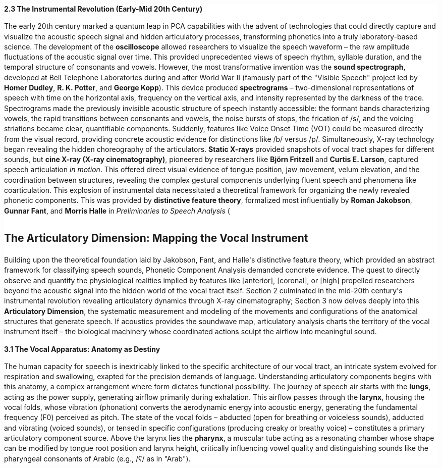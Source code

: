 **2.3 The Instrumental Revolution (Early-Mid 20th Century)**

The early 20th century marked a quantum leap in PCA capabilities with the advent of technologies that could directly capture and visualize the acoustic speech signal and hidden articulatory processes, transforming phonetics into a truly laboratory-based science. The development of the **oscilloscope** allowed researchers to visualize the speech waveform – the raw amplitude fluctuations of the acoustic signal over time. This provided unprecedented views of speech rhythm, syllable duration, and the temporal structure of consonants and vowels. However, the most transformative invention was the **sound spectrograph**, developed at Bell Telephone Laboratories during and after World War II (famously part of the "Visible Speech" project led by **Homer Dudley**, **R. K. Potter**, and **George Kopp**). This device produced **spectrograms** – two-dimensional representations of speech with time on the horizontal axis, frequency on the vertical axis, and intensity represented by the darkness of the trace. Spectrograms made the previously invisible acoustic structure of speech instantly accessible: the formant bands characterizing vowels, the rapid transitions between consonants and vowels, the noise bursts of stops, the frication of /s/, and the voicing striations became clear, quantifiable components. Suddenly, features like Voice Onset Time (VOT) could be measured directly from the visual record, providing concrete acoustic evidence for distinctions like /b/ versus /p/. Simultaneously, X-ray technology began revealing the hidden choreography of the articulators. **Static X-rays** provided snapshots of vocal tract shapes for different sounds, but **cine X-ray (X-ray cinematography)**, pioneered by researchers like **Björn Fritzell** and **Curtis E. Larson**, captured speech articulation *in motion*. This offered direct visual evidence of tongue position, jaw movement, velum elevation, and the coordination between structures, revealing the complex gestural components underlying fluent speech and phenomena like coarticulation. This explosion of instrumental data necessitated a theoretical framework for organizing the newly revealed phonetic components. This was provided by **distinctive feature theory**, formalized most influentially by **Roman Jakobson**, **Gunnar Fant**, and **Morris Halle** in *Preliminaries to Speech Analysis* (

## The Articulatory Dimension: Mapping the Vocal Instrument

Building upon the theoretical foundation laid by Jakobson, Fant, and Halle's distinctive feature theory, which provided an abstract framework for classifying speech sounds, Phonetic Component Analysis demanded concrete evidence. The quest to directly observe and quantify the physiological realities implied by features like [anterior], [coronal], or [high] propelled researchers beyond the acoustic signal into the hidden world of the vocal tract itself. Section 2 culminated in the mid-20th century's instrumental revolution revealing articulatory dynamics through X-ray cinematography; Section 3 now delves deeply into this **Articulatory Dimension**, the systematic measurement and modeling of the movements and configurations of the anatomical structures that generate speech. If acoustics provides the soundwave map, articulatory analysis charts the territory of the vocal instrument itself – the biological machinery whose coordinated actions sculpt the airflow into meaningful sound.

**3.1 The Vocal Apparatus: Anatomy as Destiny**

The human capacity for speech is inextricably linked to the specific architecture of our vocal tract, an intricate system evolved for respiration and swallowing, exapted for the precision demands of language. Understanding articulatory components begins with this anatomy, a complex arrangement where form dictates functional possibility. The journey of speech air starts with the **lungs**, acting as the power supply, generating airflow primarily during exhalation. This airflow passes through the **larynx**, housing the vocal folds, whose vibration (phonation) converts the aerodynamic energy into acoustic energy, generating the fundamental frequency (F0) perceived as pitch. The state of the vocal folds – abducted (open for breathing or voiceless sounds), adducted and vibrating (voiced sounds), or tensed in specific configurations (producing creaky or breathy voice) – constitutes a primary articulatory component source. Above the larynx lies the **pharynx**, a muscular tube acting as a resonating chamber whose shape can be modified by tongue root position and larynx height, critically influencing vowel quality and distinguishing sounds like the pharyngeal consonants of Arabic (e.g., /ʕ/ as in "Arab").
